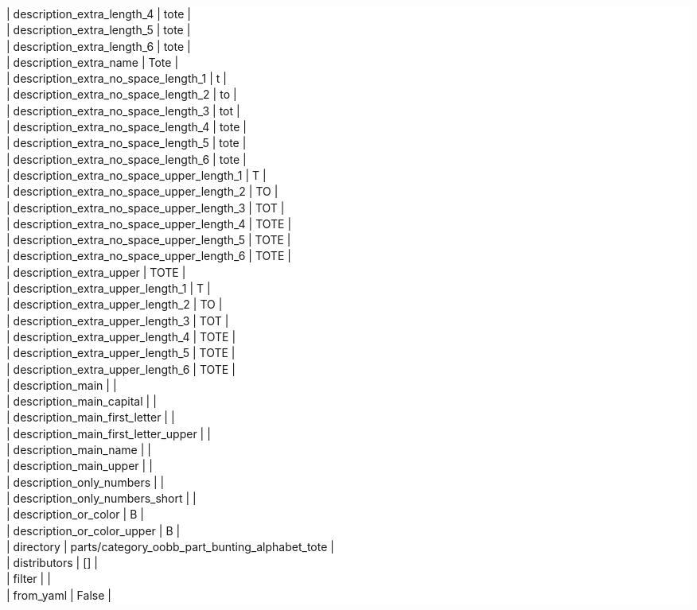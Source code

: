 | description_extra_length_4 | tote |  
| description_extra_length_5 | tote |  
| description_extra_length_6 | tote |  
| description_extra_name | Tote |  
| description_extra_no_space_length_1 | t |  
| description_extra_no_space_length_2 | to |  
| description_extra_no_space_length_3 | tot |  
| description_extra_no_space_length_4 | tote |  
| description_extra_no_space_length_5 | tote |  
| description_extra_no_space_length_6 | tote |  
| description_extra_no_space_upper_length_1 | T |  
| description_extra_no_space_upper_length_2 | TO |  
| description_extra_no_space_upper_length_3 | TOT |  
| description_extra_no_space_upper_length_4 | TOTE |  
| description_extra_no_space_upper_length_5 | TOTE |  
| description_extra_no_space_upper_length_6 | TOTE |  
| description_extra_upper | TOTE |  
| description_extra_upper_length_1 | T |  
| description_extra_upper_length_2 | TO |  
| description_extra_upper_length_3 | TOT |  
| description_extra_upper_length_4 | TOTE |  
| description_extra_upper_length_5 | TOTE |  
| description_extra_upper_length_6 | TOTE |  
| description_main |  |  
| description_main_capital |  |  
| description_main_first_letter |  |  
| description_main_first_letter_upper |  |  
| description_main_name |  |  
| description_main_upper |  |  
| description_only_numbers |  |  
| description_only_numbers_short |   |  
| description_or_color | B  |  
| description_or_color_upper | B  |  
| directory | parts/category_oobb_part_bunting_alphabet_tote |  
| distributors | [] |  
| filter |  |  
| from_yaml | False |  